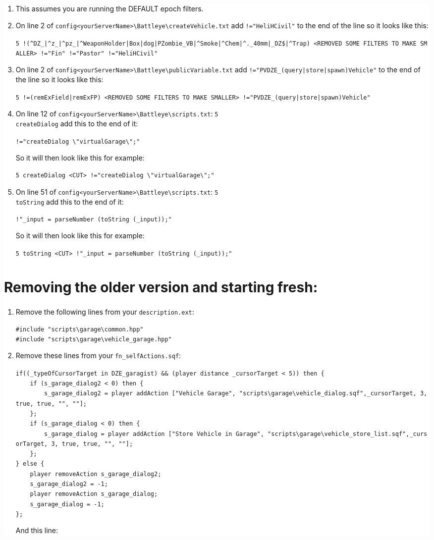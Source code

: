 1. This assumes you are running the DEFAULT epoch filters.

2. On line 2 of <code>config\<yourServerName>\Battleye\createVehicle.txt</code> add <code>!="HeliHCivil"</code> to the end of the line so it looks like this:
	```sqf
	5 !(^DZ_|^z_|^pz_|^WeaponHolder|Box|dog|PZombie_VB|^Smoke|^Chem|^._40mm|_DZ$|^Trap) <REMOVED SOME FILTERS TO MAKE SMALLER> !="Fin" !="Pastor" !="HeliHCivil"
	```

3. On line 2 of <code>config\<yourServerName>\Battleye\publicVariable.txt</code> add <code>!="PVDZE_(query|store|spawn)Vehicle"</code> to the end of the line so it looks like this:
	```sqf
	5 !=(remExField|remExFP) <REMOVED SOME FILTERS TO MAKE SMALLER> !="PVDZE_(query|store|spawn)Vehicle"
	```

4. On line 12 of <code>config\<yourServerName>\Battleye\scripts.txt</code>: <code>5 createDialog</code> add this to the end of it:
	```sqf
	!="createDialog \"virtualGarage\";"
	```
	
	So it will then look like this for example:

	```sqf
	5 createDialog <CUT> !="createDialog \"virtualGarage\";"
	```

5. On line 51 of <code>config\<yourServerName>\Battleye\scripts.txt</code>: <code>5 toString</code> add this to the end of it:
	```sqf
	!"_input = parseNumber (toString (_input));"
	```

	So it will then look like this for example:

	```sqf
	5 toString <CUT> !"_input = parseNumber (toString (_input));"
	```	

# Removing the older version and starting fresh:

1. Remove the following lines from your <code>description.ext</code>:
	```sqf
	#include "scripts\garage\common.hpp"
	#include "scripts\garage\vehicle_garage.hpp"
	```

2. Remove these lines from your <code>fn_selfActions.sqf</code>:
	```sqf
	if((_typeOfCursorTarget in DZE_garagist) && (player distance _cursorTarget < 5)) then {
		if (s_garage_dialog2 < 0) then {
			s_garage_dialog2 = player addAction ["Vehicle Garage", "scripts\garage\vehicle_dialog.sqf",_cursorTarget, 3, true, true, "", ""];
		};
		if (s_garage_dialog < 0) then {
			s_garage_dialog = player addAction ["Store Vehicle in Garage", "scripts\garage\vehicle_store_list.sqf",_cursorTarget, 3, true, true, "", ""];
		};
	} else {
		player removeAction s_garage_dialog2;
		s_garage_dialog2 = -1;
		player removeAction s_garage_dialog;
		s_garage_dialog = -1;
	};
	```
	And this line: